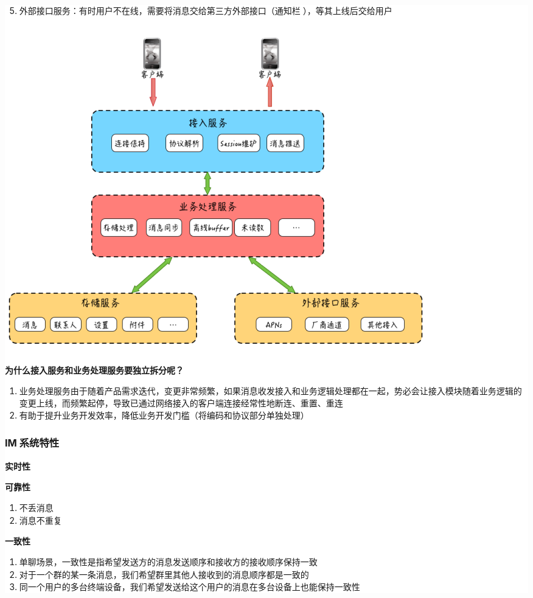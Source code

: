 5. 外部接口服务：有时用户不在线，需要将消息交给第三方外部接口（通知栏 ），等其上线后交给用户

![image-20210714112144481](实时消息技术剖析与实战.assets/image-20210714112144481.png)





**为什么接入服务和业务处理服务要独立拆分呢？**

1. 业务处理服务由于随着产品需求迭代，变更非常频繁，如果消息收发接入和业务逻辑处理都在一起，势必会让接入模块随着业务逻辑的变更上线，而频繁起停，导致已通过网络接入的客户端连接经常性地断连、重置、重连  
2. 有助于提升业务开发效率，降低业务开发门槛（将编码和协议部分单独处理）

### IM 系统特性

**实时性**



**可靠性**

1. 不丢消息
2. 消息不重复

**一致性**

1. 单聊场景，一致性是指希望发送方的消息发送顺序和接收方的接收顺序保持一致
2. 对于一个群的某一条消息，我们希望群里其他人接收到的消息顺序都是一致的 
3. 同一个用户的多台终端设备，我们希望发送给这个用户的消息在多台设备上也能保持一致性  
